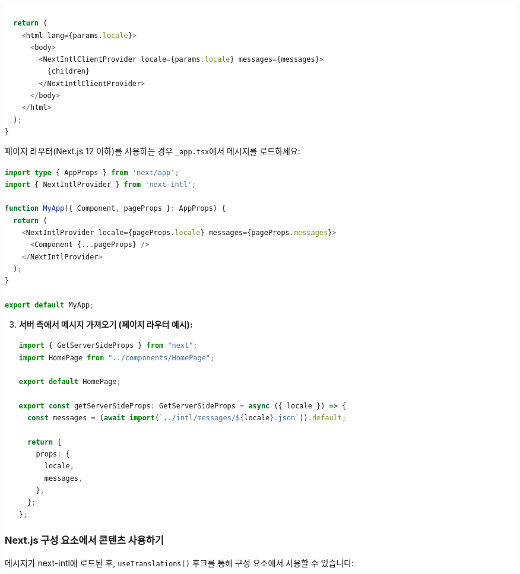   ```typescript fileName="app/[locale]/layout.tsx"

     return (
       <html lang={params.locale}>
         <body>
           <NextIntlClientProvider locale={params.locale} messages={messages}>
             {children}
           </NextIntlClientProvider>
         </body>
       </html>
     );
   }
   ```

   페이지 라우터(Next.js 12 이하)를 사용하는 경우 `_app.tsx`에서 메시지를 로드하세요:

   ```typescript fileName="pages/_app.tsx"
   import type { AppProps } from 'next/app';
   import { NextIntlProvider } from 'next-intl';

   function MyApp({ Component, pageProps }: AppProps) {
     return (
       <NextIntlProvider locale={pageProps.locale} messages={pageProps.messages}>
         <Component {...pageProps} />
       </NextIntlProvider>
     );
   }

   export default MyApp;
   ```

3. **서버 측에서 메시지 가져오기 (페이지 라우터 예시):**

   ```typescript fileName="pages/index.tsx"
   import { GetServerSideProps } from "next";
   import HomePage from "../components/HomePage";

   export default HomePage;

   export const getServerSideProps: GetServerSideProps = async ({ locale }) => {
     const messages = (await import(`../intl/messages/${locale}.json`)).default;

     return {
       props: {
         locale,
         messages,
       },
     };
   };
   ```

### Next.js 구성 요소에서 콘텐츠 사용하기

메시지가 next-intl에 로드된 후, `useTranslations()` 후크를 통해 구성 요소에서 사용할 수 있습니다:
